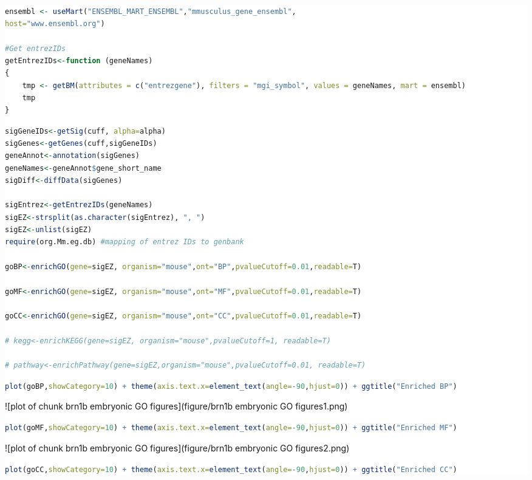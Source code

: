 ```r
ensembl <- useMart("ENSEMBL_MART_ENSEMBL","mmusculus_gene_ensembl", 
host="www.ensembl.org")

#Get entrezIDs
getEntrezIDs<-function (geneNames)
{
    tmp <- getBM(attributes = c("entrezgene"), filters = "mgi_symbol", values = geneNames, mart = ensembl)
    tmp
}
```


```r
sigGeneIDs<-getSig(cuff, alpha=alpha)
sigGenes<-getGenes(cuff,sigGeneIDs)
geneAnnot<-annotation(sigGenes)
geneNames<-geneAnnot$gene_short_name
sigDiff<-diffData(sigGenes)

sigEntrez<-getEntrezIDs(geneNames)
sigEZ<-strsplit(as.character(sigEntrez), ", ")
sigEZ<-unlist(sigEZ)
require(org.Mm.eg.db) #mapping of entrez IDs to genbank

goBP<-enrichGO(gene=sigEZ, organism="mouse",ont="BP",pvalueCutoff=0.01,readable=T)

goMF<-enrichGO(gene=sigEZ, organism="mouse",ont="MF",pvalueCutoff=0.01,readable=T)

goCC<-enrichGO(gene=sigEZ, organism="mouse",ont="CC",pvalueCutoff=0.01,readable=T)

# kegg<-enrichKEGG(gene=sigEZ, organism="mouse",pvalueCutoff=1, readable=T)

# pathway<-enrichPathway(gene=sigEZ,organism="mouse",pvalueCutoff=0.01, readable=T)
```


```r
plot(goBP,showCategory=10) + theme(axis.text.x=element_text(angle=-90,hjust=0)) + ggtitle("Enriched BP")
```

![plot of chunk brn1b embryonic GO figures](figure/brn1b embryonic GO figures1.png) 

```r
plot(goMF,showCategory=10) + theme(axis.text.x=element_text(angle=-90,hjust=0)) + ggtitle("Enriched MF")
```

![plot of chunk brn1b embryonic GO figures](figure/brn1b embryonic GO figures2.png) 

```r
plot(goCC,showCategory=10) + theme(axis.text.x=element_text(angle=-90,hjust=0)) + ggtitle("Enriched CC")
```
